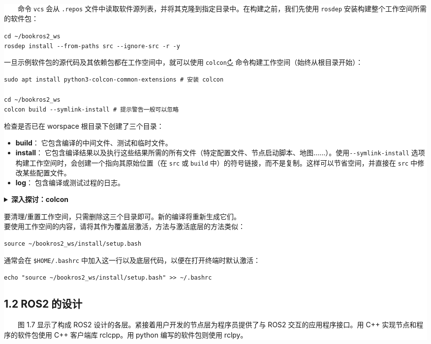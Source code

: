 &emsp;&emsp;命令 `vcs` 会从 `.repos` 文件中读取软件源列表，并将其克隆到指定目录中。在构建之前，我们先使用 `rosdep` 安装构建整个工作空间所需的软件包：

```shell
cd ~/bookros2_ws 
rosdep install --from-paths src --ignore-src -r -y
```

一旦示例软件包的源代码及其依赖包都在工作空间中，就可以使用 `colcon`[↻](https://colcon.readthedocs.io/en/released/index.html) 命令构建工作空间（始终从根目录开始）：  

```shell
sudo apt install python3-colcon-common-extensions # 安装 colcon

cd ~/bookros2_ws 
colcon build --symlink-install # 提示警告一般可以忽略
```

检查是否已在 worspace 根目录下创建了三个目录：

- **build**： 它包含编译的中间文件、测试和临时文件。
- **install**： 它包含编译结果以及执行这些结果所需的所有文件（特定配置文件、节点启动脚本、地图......）。使用`--symlink-install` 选项构建工作空间时，会创建一个指向其原始位置（在 `src` 或 `build` 中）的符号链接，而不是复制。这样可以节省空间，并直接在 `src` 中修改某些配置文件。
- **log**： 包含编译或测试过程的日志。

<details><summary><b>深入探讨：colcon</b></summary></details>

要清理/重置工作空间，只需删除这三个目录即可。新的编译将重新生成它们。  
要使用工作空间的内容，请将其作为覆盖层激活，方法与激活底层的方法类似：  

```shell
source ~/bookros2_ws/install/setup.bash
```

通常会在 `$HOME/.bashrc` 中加入这一行以及底层代码，以便在打开终端时默认激活：  

```shell
echo "source ~/bookros2_ws/install/setup.bash" >> ~/.bashrc
```

## 1.2 ROS2 的设计

 &emsp;&emsp;图 1.7 显示了构成 ROS2 设计的各层。紧接着用户开发的节点层为程序员提供了与 ROS2 交互的应用程序接口。用 C++ 实现节点和程序的软件包使用 C++ 客户端库 rclcpp。用 python 编写的软件包则使用 rclpy。  
